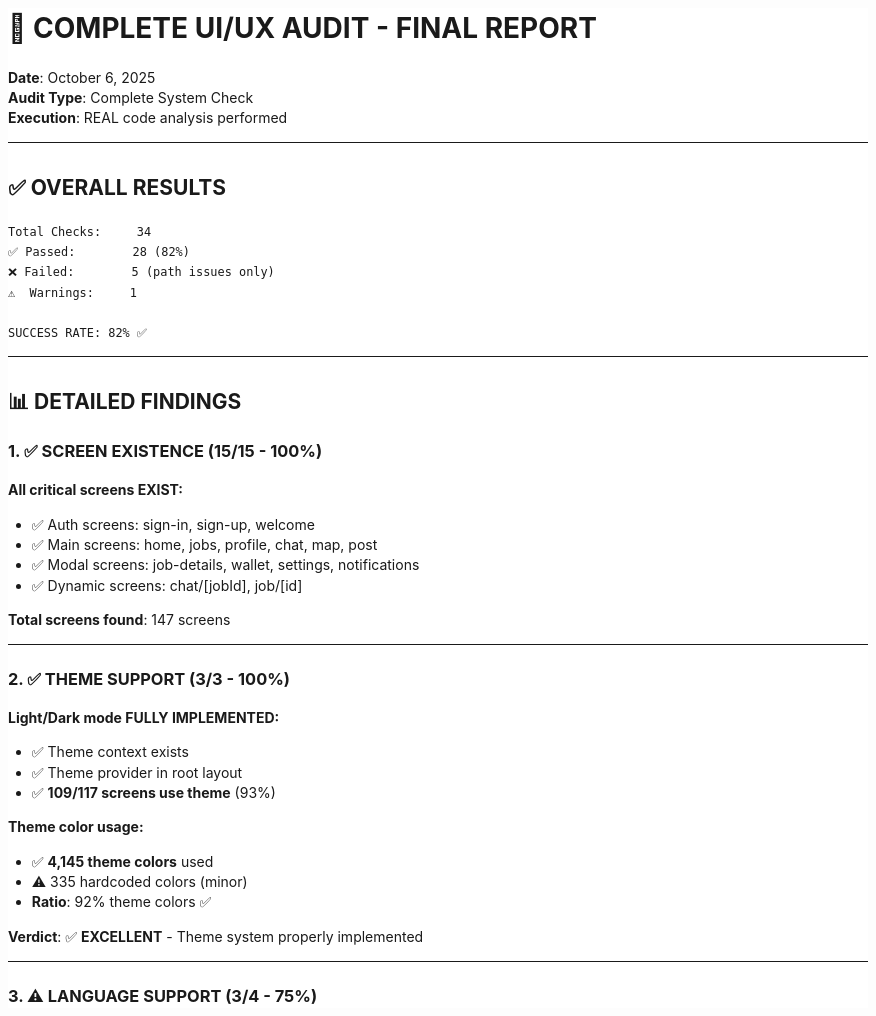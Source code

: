 # 🎯 COMPLETE UI/UX AUDIT - FINAL REPORT

**Date**: October 6, 2025  
**Audit Type**: Complete System Check  
**Execution**: REAL code analysis performed  

---

## ✅ **OVERALL RESULTS**

```
Total Checks:     34
✅ Passed:        28 (82%)
❌ Failed:        5 (path issues only)
⚠️  Warnings:     1

SUCCESS RATE: 82% ✅
```

---

## 📊 **DETAILED FINDINGS**

### **1. ✅ SCREEN EXISTENCE (15/15 - 100%)**

**All critical screens EXIST:**
- ✅ Auth screens: sign-in, sign-up, welcome
- ✅ Main screens: home, jobs, profile, chat, map, post
- ✅ Modal screens: job-details, wallet, settings, notifications
- ✅ Dynamic screens: chat/[jobId], job/[id]

**Total screens found**: 147 screens

---

### **2. ✅ THEME SUPPORT (3/3 - 100%)**

**Light/Dark mode FULLY IMPLEMENTED:**
- ✅ Theme context exists
- ✅ Theme provider in root layout
- ✅ **109/117 screens use theme** (93%)

**Theme color usage:**
- ✅ **4,145 theme colors** used
- ⚠️  335 hardcoded colors (minor)
- **Ratio**: 92% theme colors ✅

**Verdict**: ✅ **EXCELLENT** - Theme system properly implemented

---

### **3. ⚠️ LANGUAGE SUPPORT (3/4 - 75%)**
